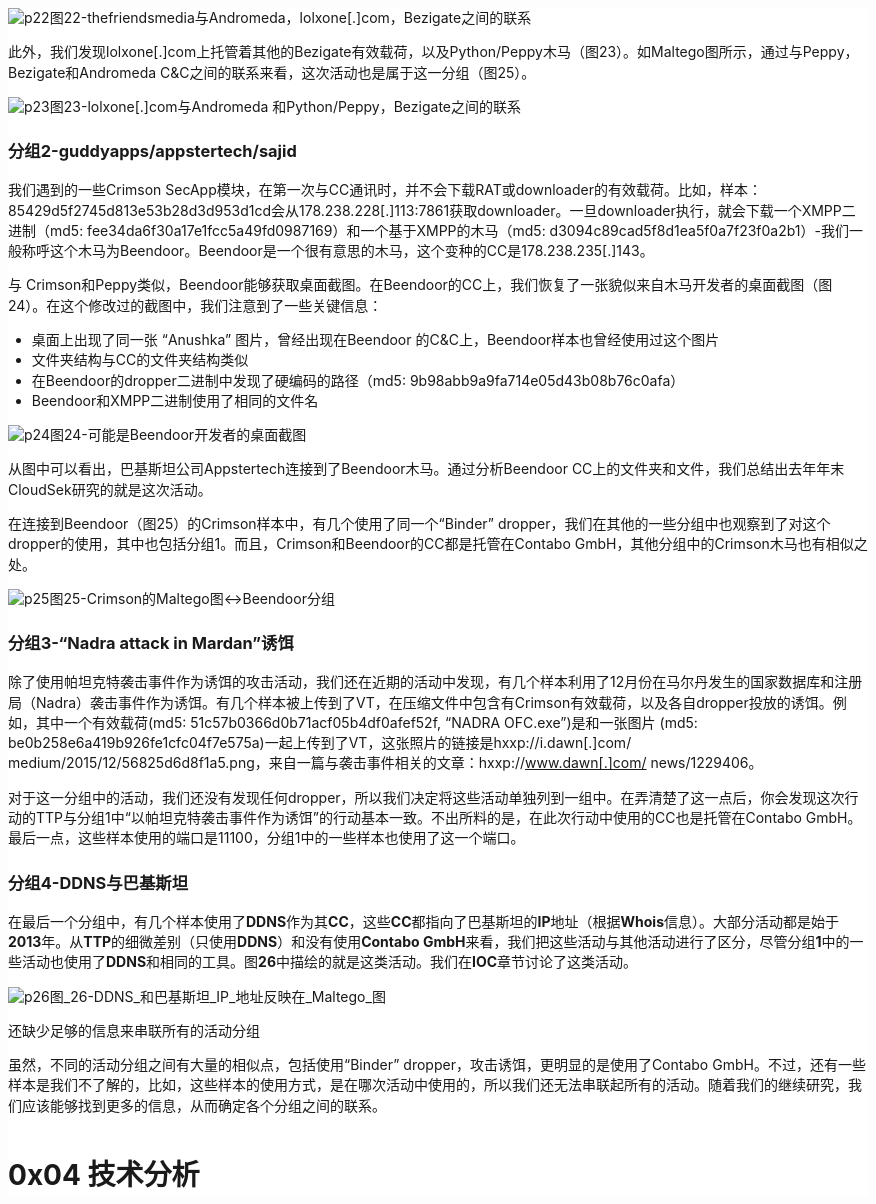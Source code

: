 ![p22](http://drops.javaweb.org/uploads/images/c2cc455869f41a438e182e6d6171f36c387ed349.jpg)图22-thefriendsmedia与Andromeda，lolxone[.]com，Bezigate之间的联系

此外，我们发现lolxone[.]com上托管着其他的Bezigate有效载荷，以及Python/Peppy木马（图23）。如Maltego图所示，通过与Peppy，Bezigate和Andromeda C&C之间的联系来看，这次活动也是属于这一分组（图25）。

![p23](http://drops.javaweb.org/uploads/images/cad6ab8b4cbd1f1361a8778d7dbad9597e274862.jpg)图23-lolxone[.]com与Andromeda 和Python/Peppy，Bezigate之间的联系

### 分组2-guddyapps/appstertech/sajid

我们遇到的一些Crimson SecApp模块，在第一次与CC通讯时，并不会下载RAT或downloader的有效载荷。比如，样本：85429d5f2745d813e53b28d3d953d1cd会从178.238.228[.]113:7861获取downloader。一旦downloader执行，就会下载一个XMPP二进制（md5: fee34da6f30a17e1fcc5a49fd0987169）和一个基于XMPP的木马（md5: d3094c89cad5f8d1ea5f0a7f23f0a2b1）-我们一般称呼这个木马为Beendoor。Beendoor是一个很有意思的木马，这个变种的CC是178.238.235[.]143。

与 Crimson和Peppy类似，Beendoor能够获取桌面截图。在Beendoor的CC上，我们恢复了一张貌似来自木马开发者的桌面截图（图24）。在这个修改过的截图中，我们注意到了一些关键信息：

*   桌面上出现了同一张 “Anushka” 图片，曾经出现在Beendoor 的C&C上，Beendoor样本也曾经使用过这个图片
*   文件夹结构与CC的文件夹结构类似
*   在Beendoor的dropper二进制中发现了硬编码的路径（md5: 9b98abb9a9fa714e05d43b08b76c0afa）
*   Beendoor和XMPP二进制使用了相同的文件名

![p24](http://drops.javaweb.org/uploads/images/87fc74ce21eea9ab10c2b8fe6801f2130d480c53.jpg)图24-可能是Beendoor开发者的桌面截图

从图中可以看出，巴基斯坦公司Appstertech连接到了Beendoor木马。通过分析Beendoor CC上的文件夹和文件，我们总结出去年年末CloudSek研究的就是这次活动。

在连接到Beendoor（图25）的Crimson样本中，有几个使用了同一个“Binder” dropper，我们在其他的一些分组中也观察到了对这个dropper的使用，其中也包括分组1。而且，Crimson和Beendoor的CC都是托管在Contabo GmbH，其他分组中的Crimson木马也有相似之处。

![p25](http://drops.javaweb.org/uploads/images/2e663aec6c2d885e4aba52172268b8c0a70745d3.jpg)图25-Crimson的Maltego图<->Beendoor分组

### 分组3-“Nadra attack in Mardan”诱饵

除了使用帕坦克特袭击事件作为诱饵的攻击活动，我们还在近期的活动中发现，有几个样本利用了12月份在马尔丹发生的国家数据库和注册局（Nadra）袭击事件作为诱饵。有几个样本被上传到了VT，在压缩文件中包含有Crimson有效载荷，以及各自dropper投放的诱饵。例如，其中一个有效载荷(md5: 51c57b0366d0b71acf05b4df0afef52f, “NADRA OFC.exe”)是和一张图片 (md5: be0b258e6a419b926fe1cfc04f7e575a)一起上传到了VT，这张照片的链接是hxxp://i.dawn[.]com/ medium/2015/12/56825d6d8f1a5.png，来自一篇与袭击事件相关的文章：hxxp://www.dawn[.]com/ news/1229406。

对于这一分组中的活动，我们还没有发现任何dropper，所以我们决定将这些活动单独列到一组中。在弄清楚了这一点后，你会发现这次行动的TTP与分组1中“以帕坦克特袭击事件作为诱饵”的行动基本一致。不出所料的是，在此次行动中使用的CC也是托管在Contabo GmbH。最后一点，这些样本使用的端口是11100，分组1中的一些样本也使用了这一个端口。

### 分组4-DDNS与巴基斯坦

在最后一个分组中，有几个样本使用了**DDNS**作为其**CC**，这些**CC**都指向了巴基斯坦的**IP**地址（根据**Whois**信息）。大部分活动都是始于**2013**年。从**TTP**的细微差别（只使用**DDNS**）和没有使用**Contabo GmbH**来看，我们把这些活动与其他活动进行了区分，尽管分组**1**中的一些活动也使用了**DDNS**和相同的工具。图**26**中描绘的就是这类活动。我们在**IOC**章节讨论了这类活动。

![p26](http://drops.javaweb.org/uploads/images/801af45182b02ee391084c85a99910d4aafaf8d9.jpg)图_26-DDNS_和巴基斯坦_IP_地址反映在_Maltego_图

还缺少足够的信息来串联所有的活动分组

虽然，不同的活动分组之间有大量的相似点，包括使用“Binder” dropper，攻击诱饵，更明显的是使用了Contabo GmbH。不过，还有一些样本是我们不了解的，比如，这些样本的使用方式，是在哪次活动中使用的，所以我们还无法串联起所有的活动。随着我们的继续研究，我们应该能够找到更多的信息，从而确定各个分组之间的联系。

0x04 技术分析
=====
